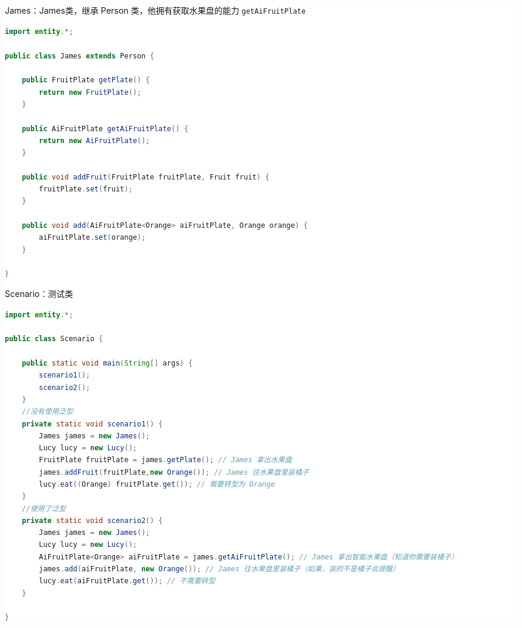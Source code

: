 James：James类，继承 Person 类，他拥有获取水果盘的能力 `getAiFruitPlate`

```java
import entity.*;

public class James extends Person {

    public FruitPlate getPlate() {
        return new FruitPlate();
    }

    public AiFruitPlate getAiFruitPlate() {
        return new AiFruitPlate();
    }

    public void addFruit(FruitPlate fruitPlate, Fruit fruit) {
        fruitPlate.set(fruit);
    }

    public void add(AiFruitPlate<Orange> aiFruitPlate, Orange orange) {
        aiFruitPlate.set(orange);
    }

}
```

Scenario：测试类

```java
import entity.*;

public class Scenario {

    public static void main(String[] args) {
        scenario1();
        scenario2();
    }
    //没有使用泛型
    private static void scenario1() {
        James james = new James();
        Lucy lucy = new Lucy();
        FruitPlate fruitPlate = james.getPlate(); // James 拿出水果盘
        james.addFruit(fruitPlate,new Orange()); // James 往水果盘里装橘子
        lucy.eat((Orange) fruitPlate.get()); // 需要转型为 Orange
    }
    //使用了泛型
    private static void scenario2() {
        James james = new James();
        Lucy lucy = new Lucy();
        AiFruitPlate<Orange> aiFruitPlate = james.getAiFruitPlate(); // James 拿出智能水果盘（知道你需要装橘子）
        james.add(aiFruitPlate, new Orange()); // James 往水果盘里装橘子（如果，装的不是橘子会提醒）
        lucy.eat(aiFruitPlate.get()); // 不需要转型
    }

}
```
